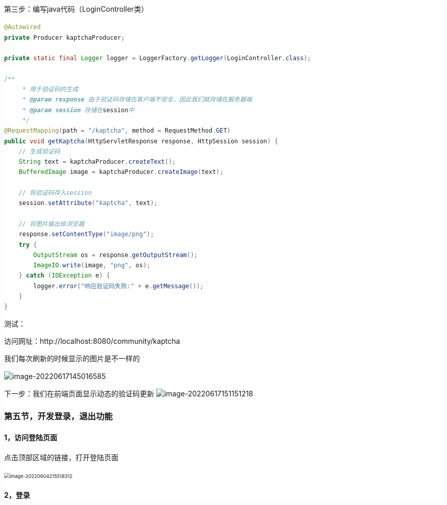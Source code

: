 第三步：编写java代码（LoginController类）

```java
@Autowired
private Producer kaptchaProducer;

private static final Logger logger = LoggerFactory.getLogger(LoginController.class);

/**
     * 用于验证码的生成
     * @param response 由于验证码存储在客户端不安全，因此我们就存储在服务器端
     * @param session 存储在session中
     */
@RequestMapping(path = "/kaptcha", method = RequestMethod.GET)
public void getKaptcha(HttpServletResponse response, HttpSession session) {
    // 生成验证码
    String text = kaptchaProducer.createText();
    BufferedImage image = kaptchaProducer.createImage(text);

    // 将验证码存入session
    session.setAttribute("kaptcha", text);

    // 将图片输出给浏览器
    response.setContentType("image/png");
    try {
        OutputStream os = response.getOutputStream();
        ImageIO.write(image, "png", os);
    } catch (IOException e) {
        logger.error("响应验证码失败:" + e.getMessage());
    }
}
```

测试：

访问网址：http://localhost:8080/community/kaptcha

我们每次刷新的时候显示的图片是不一样的

![image-20220617145016585](D:\Typora\File\nowcode_community\image-20220617145016585.png)

下一步：我们在前端页面显示动态的验证码更新
![image-20220617151151218](D:\Typora\File\nowcode_community\image-20220617151151218.png)

### 第五节，开发登录，退出功能

#### 1，访问登陆页面

点击顶部区域的链接，打开登陆页面

<img src="D:\Typora\File\nowcode_community\image-20220604215518312.png" alt="image-20220604215518312" style="zoom: 67%;" />

#### 2，登录
